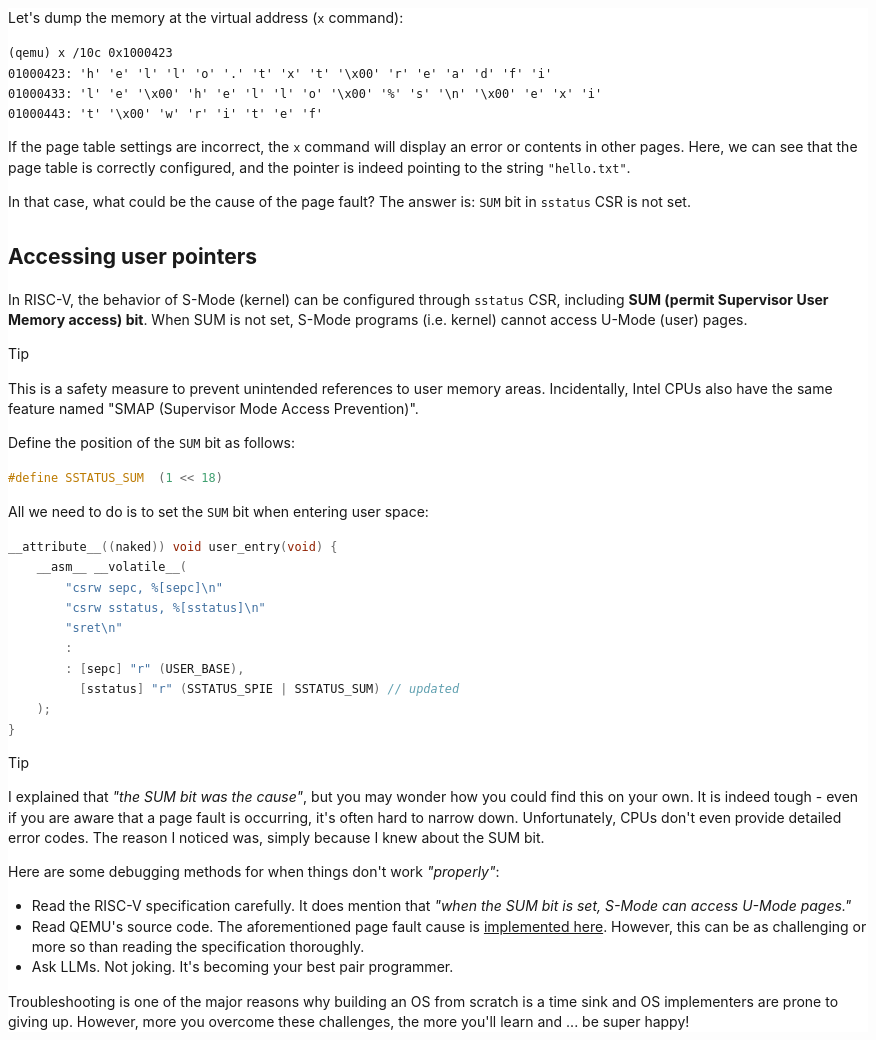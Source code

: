 Let's dump the memory at the virtual address (`x` command):

```
(qemu) x /10c 0x1000423
01000423: 'h' 'e' 'l' 'l' 'o' '.' 't' 'x' 't' '\x00' 'r' 'e' 'a' 'd' 'f' 'i'
01000433: 'l' 'e' '\x00' 'h' 'e' 'l' 'l' 'o' '\x00' '%' 's' '\n' '\x00' 'e' 'x' 'i'
01000443: 't' '\x00' 'w' 'r' 'i' 't' 'e' 'f'
```

If the page table settings are incorrect, the `x` command will display an error or contents in other pages. Here, we can see that the page table is correctly configured, and the pointer is indeed pointing to the string `"hello.txt"`.

In that case, what could be the cause of the page fault? The answer is:  `SUM` bit in `sstatus` CSR is not set.

## Accessing user pointers

In RISC-V, the behavior of S-Mode (kernel) can be configured through  `sstatus` CSR, including **SUM (permit Supervisor User Memory access) bit**. When SUM is not set, S-Mode programs (i.e. kernel) cannot access U-Mode (user) pages.

> [!TIP]
>
> This is a safety measure to prevent unintended references to user memory areas.
> Incidentally, Intel CPUs also have the same feature named "SMAP (Supervisor Mode Access Prevention)".

Define the position of the `SUM` bit as follows:

```c [kernel.h]
#define SSTATUS_SUM  (1 << 18)
```

All we need to do is to set the `SUM` bit when entering user space:

```c [kernel.c] {8}
__attribute__((naked)) void user_entry(void) {
    __asm__ __volatile__(
        "csrw sepc, %[sepc]\n"
        "csrw sstatus, %[sstatus]\n"
        "sret\n"
        :
        : [sepc] "r" (USER_BASE),
          [sstatus] "r" (SSTATUS_SPIE | SSTATUS_SUM) // updated
    );
}
```

> [!TIP]
>
> I explained that _"the SUM bit was the cause"_, but you may wonder how you could find this on your own. It is indeed tough - even if you are aware that a page fault is occurring, it's often hard to narrow down. Unfortunately, CPUs don't even provide detailed error codes. The reason I noticed was, simply because I knew about the SUM bit.
>
> Here are some debugging methods for when things don't work *"properly"*:
>
> - Read the RISC-V specification carefully. It does mention that *"when the SUM bit is set, S-Mode can access U-Mode pages."*
> - Read QEMU's source code. The aforementioned page fault cause is [implemented here](https://github.com/qemu/qemu/blob/d1181d29370a4318a9f11ea92065bea6bb159f83/target/riscv/cpu_helper.c#L1008). However, this can be as challenging or more so than reading the specification thoroughly.
> - Ask LLMs. Not joking. It's becoming your best pair programmer.
>
> Troubleshooting is one of the major reasons why building an OS from scratch is a time sink and OS implementers are prone to giving up. However, more you overcome these challenges, the more you'll learn and ... be super happy!
